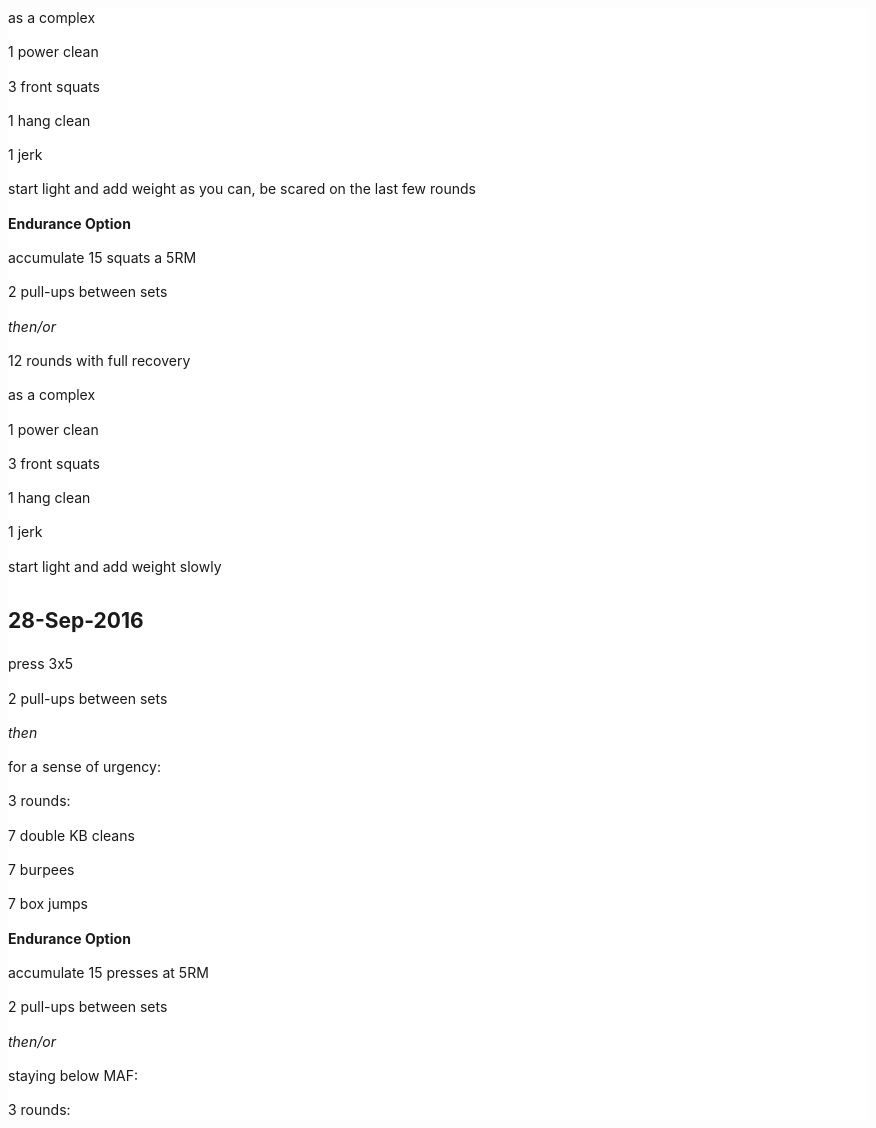 as a complex

1 power clean

3 front squats

1 hang clean

1 jerk

start light and add weight as you can, be scared on the last few rounds

**Endurance Option**

accumulate 15 squats a 5RM

2 pull-ups between sets

*then/or*

12 rounds with full recovery

as a complex

1 power clean

3 front squats

1 hang clean

1 jerk

start light and add weight slowly

## 28-Sep-2016

press 3x5

2 pull-ups between sets

*then*

for a sense of urgency:

3 rounds:

7 double KB cleans

7 burpees

7 box jumps

**Endurance Option**

accumulate 15 presses at 5RM

2 pull-ups between sets

*then/or*

staying below MAF:

3 rounds:
